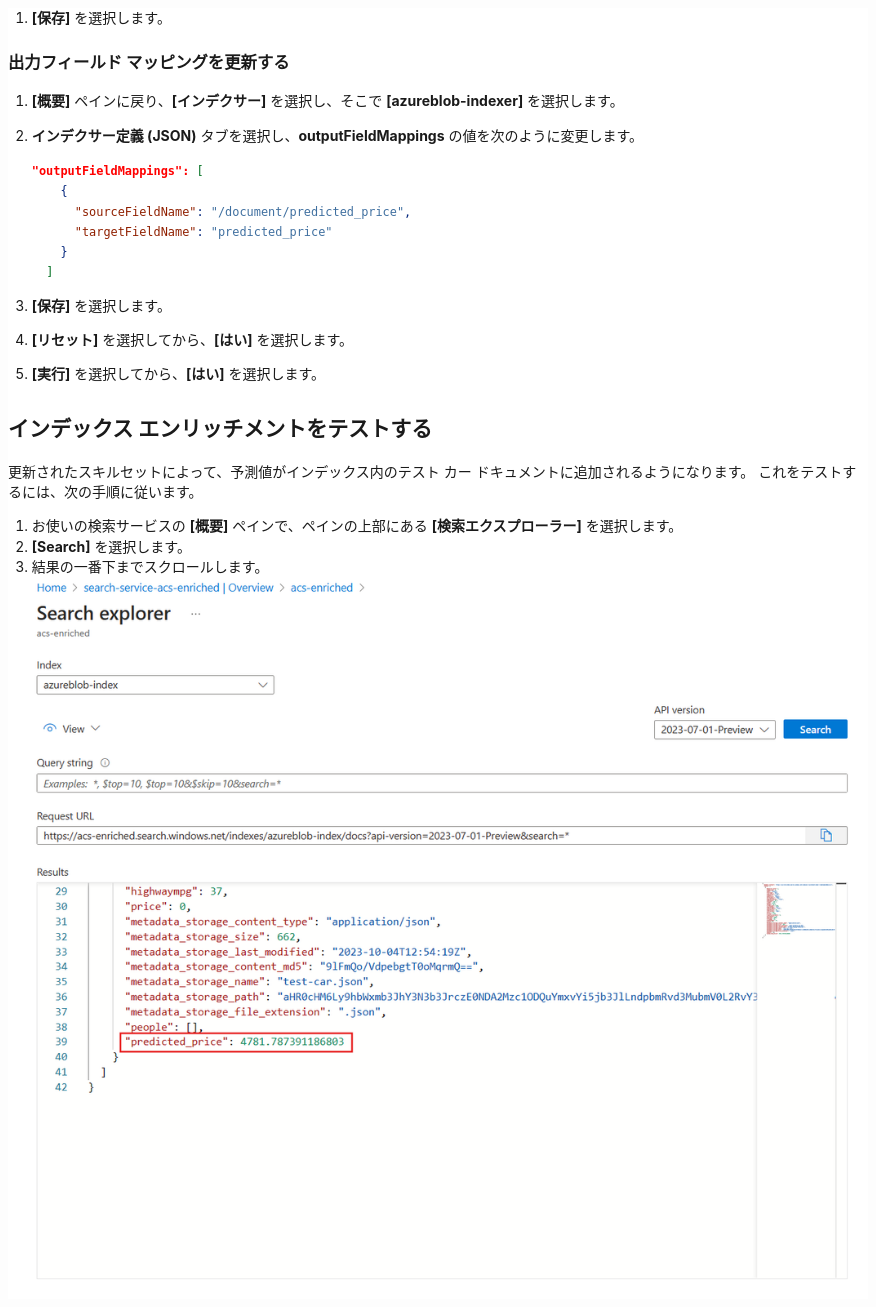 1. **[保存]** を選択します。

### 出力フィールド マッピングを更新する

1. **[概要]** ペインに戻り、**[インデクサー]** を選択し、そこで **[azureblob-indexer]** を選択します。
1. **インデクサー定義 (JSON)** タブを選択し、**outputFieldMappings** の値を次のように変更します。

    ```json
    "outputFieldMappings": [
        {
          "sourceFieldName": "/document/predicted_price",
          "targetFieldName": "predicted_price"
        }
      ]
    ```

1. **[保存]** を選択します。
1. **[リセット]** を選択してから、**[はい]** を選択します。
1. **[実行]** を選択してから、**[はい]** を選択します。

## インデックス エンリッチメントをテストする

更新されたスキルセットによって、予測値がインデックス内のテスト カー ドキュメントに追加されるようになります。 これをテストするには、次の手順に従います。

1. お使いの検索サービスの **[概要]** ペインで、ペインの上部にある **[検索エクスプローラー]** を選択します。
1. **[Search]** を選択します。
1. 結果の一番下までスクロールします。
    ![検索結果に追加された車の予測価格フィールドを示すスクリーンショット。](../media/06-media/test-results-search-explorer.png)